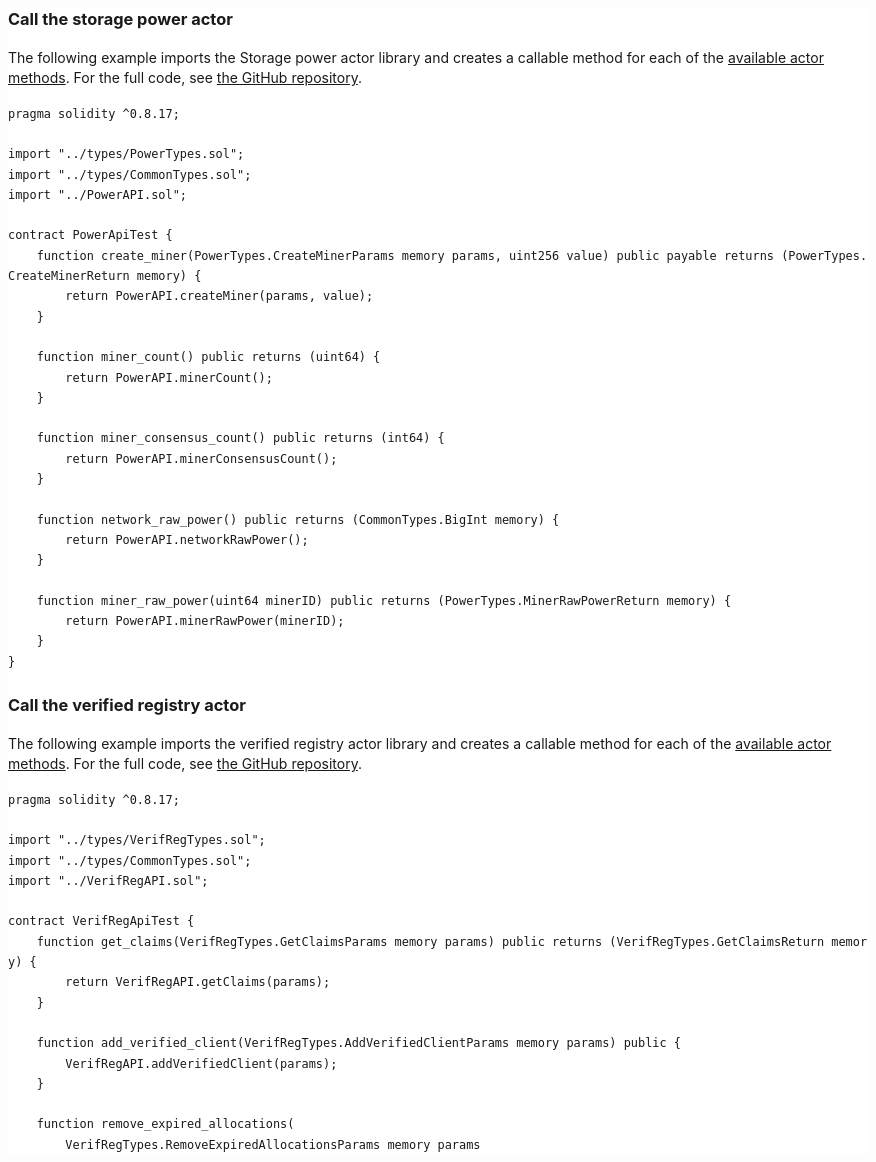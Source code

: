 ### Call the storage power actor

The following example imports the Storage power actor library and creates a callable method for each of the [available actor methods](../../reference/built-in-actors/filecoin.sol.md#call-the-storage-power-actor). For the full code, see [the GitHub repository](https://github.com/filecoin-project/filecoin-solidity/blob/master/contracts/v0.8/tests/power.test.sol).

```solidity
pragma solidity ^0.8.17;

import "../types/PowerTypes.sol";
import "../types/CommonTypes.sol";
import "../PowerAPI.sol";

contract PowerApiTest {
    function create_miner(PowerTypes.CreateMinerParams memory params, uint256 value) public payable returns (PowerTypes.CreateMinerReturn memory) {
        return PowerAPI.createMiner(params, value);
    }

    function miner_count() public returns (uint64) {
        return PowerAPI.minerCount();
    }

    function miner_consensus_count() public returns (int64) {
        return PowerAPI.minerConsensusCount();
    }

    function network_raw_power() public returns (CommonTypes.BigInt memory) {
        return PowerAPI.networkRawPower();
    }

    function miner_raw_power(uint64 minerID) public returns (PowerTypes.MinerRawPowerReturn memory) {
        return PowerAPI.minerRawPower(minerID);
    }
}
```

### Call the verified registry actor

The following example imports the verified registry actor library and creates a callable method for each of the [available actor methods](../../reference/built-in-actors/filecoin.sol.md#call-the-verified-registry-actor). For the full code, see [the GitHub repository](https://github.com/filecoin-project/filecoin-solidity/blob/master/contracts/v0.8/tests/verifreg.test.sol).

```solidity
pragma solidity ^0.8.17;

import "../types/VerifRegTypes.sol";
import "../types/CommonTypes.sol";
import "../VerifRegAPI.sol";

contract VerifRegApiTest {
    function get_claims(VerifRegTypes.GetClaimsParams memory params) public returns (VerifRegTypes.GetClaimsReturn memory) {
        return VerifRegAPI.getClaims(params);
    }

    function add_verified_client(VerifRegTypes.AddVerifiedClientParams memory params) public {
        VerifRegAPI.addVerifiedClient(params);
    }

    function remove_expired_allocations(
        VerifRegTypes.RemoveExpiredAllocationsParams memory params
```